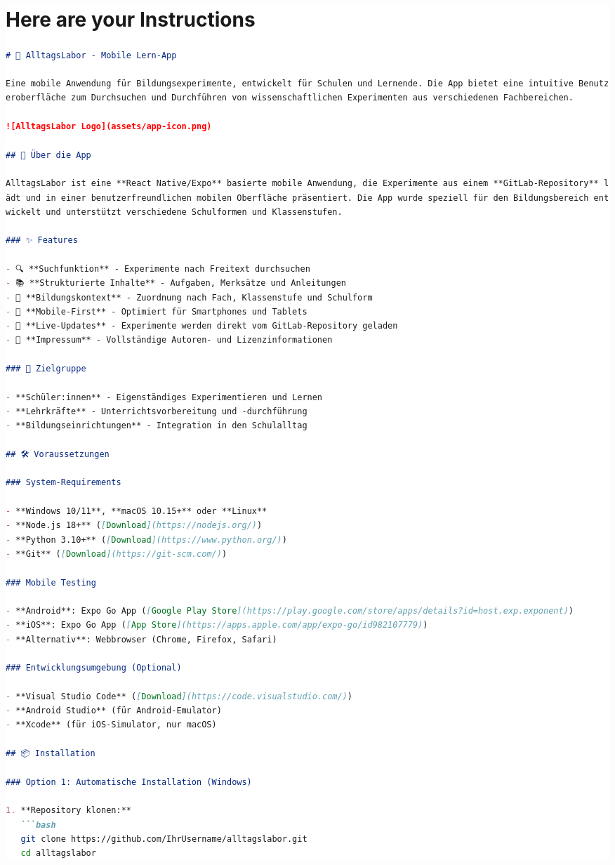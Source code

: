 # Here are your Instructions
```markdown
# 🔬 AlltagsLabor - Mobile Lern-App

Eine mobile Anwendung für Bildungsexperimente, entwickelt für Schulen und Lernende. Die App bietet eine intuitive Benutzeroberfläche zum Durchsuchen und Durchführen von wissenschaftlichen Experimenten aus verschiedenen Fachbereichen.

![AlltagsLabor Logo](assets/app-icon.png)

## 📱 Über die App

AlltagsLabor ist eine **React Native/Expo** basierte mobile Anwendung, die Experimente aus einem **GitLab-Repository** lädt und in einer benutzerfreundlichen mobilen Oberfläche präsentiert. Die App wurde speziell für den Bildungsbereich entwickelt und unterstützt verschiedene Schulformen und Klassenstufen.

### ✨ Features

- 🔍 **Suchfunktion** - Experimente nach Freitext durchsuchen
- 📚 **Strukturierte Inhalte** - Aufgaben, Merksätze und Anleitungen
- 🏫 **Bildungskontext** - Zuordnung nach Fach, Klassenstufe und Schulform  
- 📱 **Mobile-First** - Optimiert für Smartphones und Tablets
- 🔄 **Live-Updates** - Experimente werden direkt vom GitLab-Repository geladen
- 📖 **Impressum** - Vollständige Autoren- und Lizenzinformationen

### 🎯 Zielgruppe

- **Schüler:innen** - Eigenständiges Experimentieren und Lernen
- **Lehrkräfte** - Unterrichtsvorbereitung und -durchführung  
- **Bildungseinrichtungen** - Integration in den Schulalltag

## 🛠 Voraussetzungen

### System-Requirements

- **Windows 10/11**, **macOS 10.15+** oder **Linux**
- **Node.js 18+** ([Download](https://nodejs.org/))
- **Python 3.10+** ([Download](https://www.python.org/))
- **Git** ([Download](https://git-scm.com/))

### Mobile Testing

- **Android**: Expo Go App ([Google Play Store](https://play.google.com/store/apps/details?id=host.exp.exponent))
- **iOS**: Expo Go App ([App Store](https://apps.apple.com/app/expo-go/id982107779))
- **Alternativ**: Webbrowser (Chrome, Firefox, Safari)

### Entwicklungsumgebung (Optional)

- **Visual Studio Code** ([Download](https://code.visualstudio.com/))
- **Android Studio** (für Android-Emulator)
- **Xcode** (für iOS-Simulator, nur macOS)

## 📦 Installation

### Option 1: Automatische Installation (Windows)

1. **Repository klonen:**
   ```bash
   git clone https://github.com/IhrUsername/alltagslabor.git
   cd alltagslabor
   ```